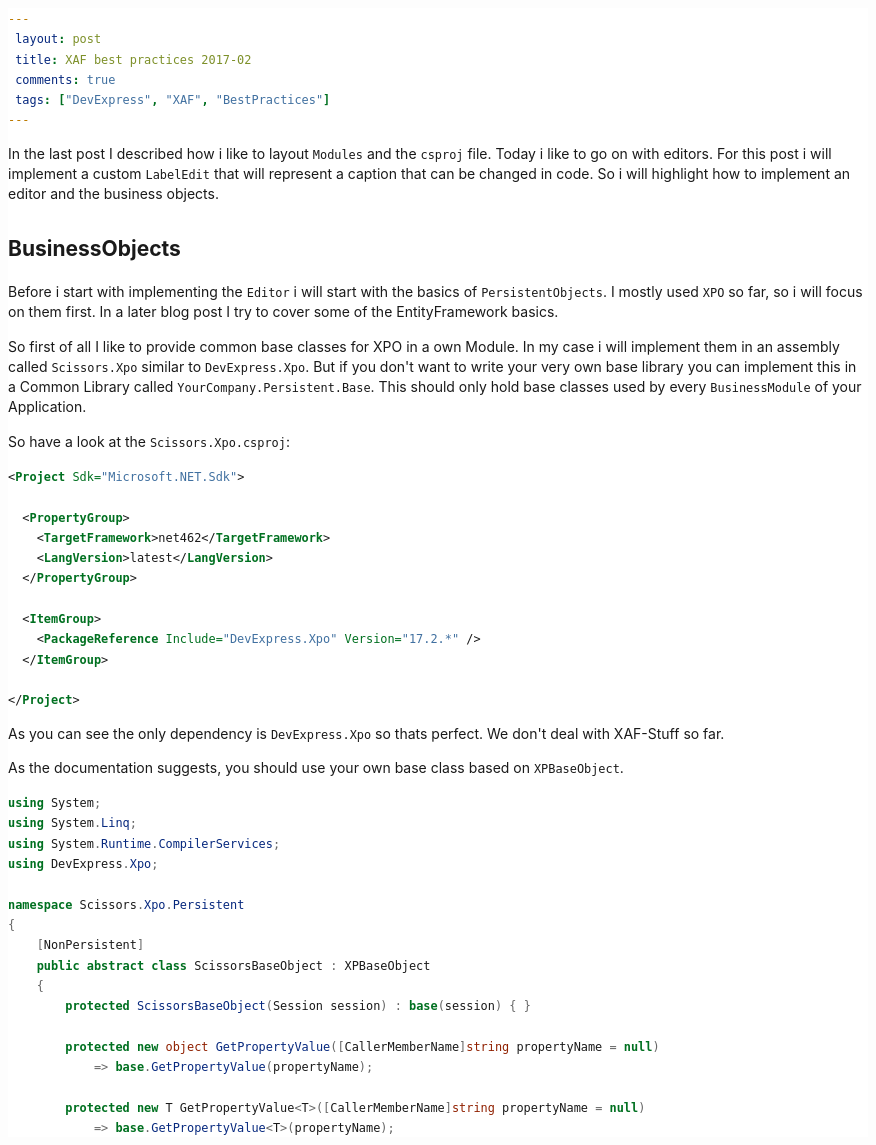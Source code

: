```yaml
---
 layout: post
 title: XAF best practices 2017-02
 comments: true
 tags: ["DevExpress", "XAF", "BestPractices"]
---
```


In the last post I described how i like to layout `Modules` and the `csproj` file. Today i like to go on with editors.
For this post i will implement a custom `LabelEdit` that will represent a caption that can be changed in code. So i will highlight how to implement an editor and the business objects.

## BusinessObjects

Before i start with implementing the `Editor` i will start with the basics of `PersistentObjects`.
I mostly used `XPO` so far, so i will focus on them first. In a later blog post I try to cover some of the EntityFramework basics.

So first of all I like to provide common base classes for XPO in a own Module. In my case i will implement them in an assembly called `Scissors.Xpo` similar to `DevExpress.Xpo`. But if you don't want to write your very own base library you can implement this in a Common Library called `YourCompany.Persistent.Base`. This should only hold base classes used by every `BusinessModule` of your Application.

So have a look at the `Scissors.Xpo.csproj`:

```xml
<Project Sdk="Microsoft.NET.Sdk">

  <PropertyGroup>
    <TargetFramework>net462</TargetFramework>
    <LangVersion>latest</LangVersion>
  </PropertyGroup>

  <ItemGroup>
    <PackageReference Include="DevExpress.Xpo" Version="17.2.*" />
  </ItemGroup>

</Project>
```

As you can see the only dependency is `DevExpress.Xpo` so thats perfect. We don't deal with XAF-Stuff so far.

As the documentation suggests, you should use your own base class based on `XPBaseObject`.

```cs
using System;
using System.Linq;
using System.Runtime.CompilerServices;
using DevExpress.Xpo;

namespace Scissors.Xpo.Persistent
{
    [NonPersistent]
    public abstract class ScissorsBaseObject : XPBaseObject
    {
        protected ScissorsBaseObject(Session session) : base(session) { }

        protected new object GetPropertyValue([CallerMemberName]string propertyName = null)
            => base.GetPropertyValue(propertyName);

        protected new T GetPropertyValue<T>([CallerMemberName]string propertyName = null)
            => base.GetPropertyValue<T>(propertyName);

```